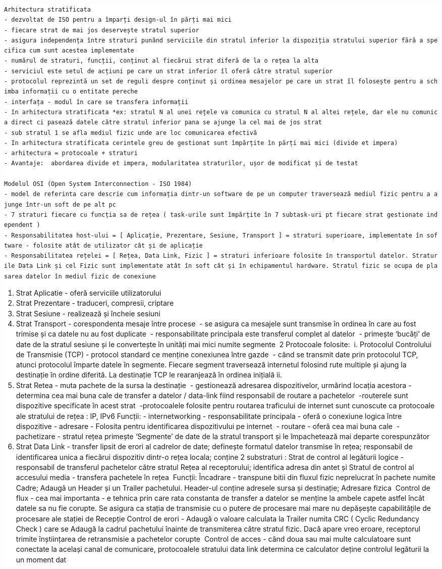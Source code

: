 	Arhitectura stratificata
	- dezvoltat de ISO pentru a împarți design-ul în părți mai mici 
	- fiecare strat de mai jos deservește stratul superior 
	- asigura independența între straturi punând serviciile din stratul inferior la dispoziția stratului superior fără a specifica cum sunt acestea implementate 
	- numărul de straturi, funcții, conținut al fiecărui strat diferă de la o rețea la alta
 	- serviciul este setul de acțiuni pe care un strat inferior îl oferă către stratul superior 
	- protocolul reprezintă un set de reguli despre conținut și ordinea mesajelor pe care un strat îl folosește pentru a schimba informații cu o entitate pereche 
	- interfața - modul în care se transfera informații 
	- în arhitectura stratificata *ex: stratul N al unei rețele va comunica cu stratul N al altei rețele, dar ele nu comunica direct ci pasează datele către stratul inferior pana se ajunge la cel mai de jos strat 
	- sub stratul 1 se afla mediul fizic unde are loc comunicarea efectivă 
	- In arhitectura stratificata cerintele greu de gestionat sunt împărțite în părți mai mici (divide et impera)
	- arhitectura = protocoale + straturi 
	- Avantaje:  abordarea divide et impera, modularitatea straturilor, ușor de modificat și de testat 

	Modelul OSI (Open System Interconnection - ISO 1984) 
	- model de referinta care descrie cum informația dintr-un software de pe un computer traversează mediul fizic pentru a ajunge într-un soft de pe alt pc
	- 7 straturi fiecare cu funcția sa de rețea ( task-urile sunt împărțite în 7 subtask-uri pt fiecare strat gestionate independent )
	- Responsabilitatea host-ului = [ Aplicație, Prezentare, Sesiune, Transport ] = straturi superioare, implementate în software - folosite atât de utilizator cât și de aplicație 
	- Responsabilitatea rețelei = [ Rețea, Data Link, Fizic ] = straturi inferioare folosite în transportul datelor. Straturile Data Link și cel Fizic sunt implementate atât în soft cât și în echipamentul hardware. Stratul fizic se ocupa de plasarea datelor în mediul fizic de conexiune 
1. Strat Aplicatie - oferă serviciile utilizatorului 
2. Strat Prezentare - traduceri, compresii, criptare 
3. Strat Sesiune - realizează și încheie sesiuni 
4. Strat Transport - corespondenta mesaje între procese   - se asigura ca mesajele sunt transmise în ordinea în care au fost trimise și ca datele nu au fost duplicate  - responsabilitate principala este transferul complet al datelor  - primește ‘bucăți’ de date de la stratul sesiune și le convertește în unități mai mici numite segmente  2 Protocoale folosite:  i. Protocolul Controlului de Transmisie (TCP) - protocol standard ce menține conexiunea între gazde  - când se transmit date prin protocolul TCP, atunci protocolul împarte datele în segmente. Fiecare segment traversează internetul folosind rute multiple și ajung la destinație în ordine diferită. La destinație TCP le rearanjează în ordinea inițială ii.  
5. Strat Retea - muta pachete de la sursa la destinație  - gestionează adresarea dispozitivelor, urmărind locația acestora -determina cea mai buna cale de transfer a datelor / data-link fiind responsabil de routare a pachetelor  -routerele sunt dispozitive specificate în acest strat  -protocoalele folosite pentru routarea traficului de internet sunt cunoscute ca protocoale ale stratului de rețea : IP, IPv6 Funcții: - internetworking - responsabilitate principala - oferă o conexiune logica între dispozitive - adresare - Folosita pentru identificarea dispozitivului pe internet  - routare - oferă cea mai buna cale  - pachetizare - stratul rețea primește ‘Segmente’ de date de la stratul transport și le împachetează mai departe corespunzător 
6. Strat Data Link - transfer lipsit de erori al cadrelor de date; definește formatul datelor transmise în rețea; responsabil de identificarea unica a fiecărui dispozitiv dintr-o rețea locala; conține 2 substraturi : Strat de control al legăturii logice - responsabil de transferul pachetelor către stratul Rețea al receptorului; identifica adresa din antet și  Stratul de control al accesului media - transfera pachetele în rețea  Funcții: Încadrare - transpune bitii din fluxul fizic neprelucrat în pachete numite Cadre; Adaugă un Header și un Trailer pachetului. Header-ul conține adresele sursa și destinație; Adresare fizica  Control de flux - cea mai importanta - e tehnica prin care rata constanta de transfer a datelor se menține la ambele capete astfel încât datele sa nu fie corupte. Se asigura ca stația de transmisie cu o putere de procesare mai mare nu depășește capabilitățile de procesare ale stației de Recepție Control de erori - Adaugă o valoare calculata la Trailer  numita CRC ( Cyclic Redundancy Check ) care se Adaugă la cadrul pachetului înainte de transmiterea către stratul fizic. Dacă apare vreo eroare, receptorul trimite înștiințarea de retransmisie a pachetelor corupte  Control de acces - când doua sau mai multe calculatoare sunt conectate la același canal de comunicare, protocoalele stratului data link determina ce calculator deține controlul legăturii la un moment dat 